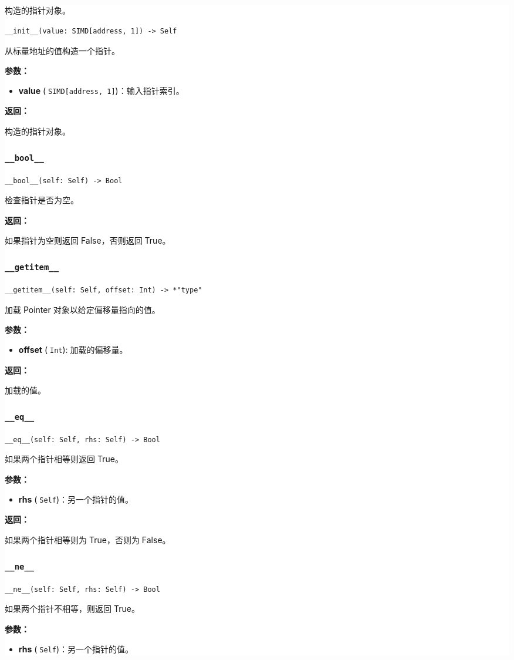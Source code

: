 构造的指针对象。

`__init__(value: SIMD[address, 1]) -> Self`

从标量地址的值构造一个指针。

**参数：**

* **value** ( `SIMD[address, 1]`)：输入指针索引。

**返回：**

构造的指针对象。

### `__bool__`[](#bool__)

`__bool__(self: Self) -> Bool`

检查指针是否为空。

**返回：**

如果指针为空则返回 False，否则返回 True。

### `__getitem__`[](#getitem__)

`__getitem__(self: Self, offset: Int) -> *"type"`

加载 Pointer 对象以给定偏移量指向的值。

**参数：**

* **offset** ( `Int`): 加载的偏移量。

**返回：**

加载的值。

### `__eq__`[](#eq__)

`__eq__(self: Self, rhs: Self) -> Bool`

如果两个指针相等则返回 True。

**参数：**

* **rhs** ( `Self`)：另一个指针的值。

**返回：**

如果两个指针相等则为 True，否则为 False。

### `__ne__`[](#ne__)

`__ne__(self: Self, rhs: Self) -> Bool`

如果两个指针不相等，则返回 True。

**参数：**

* **rhs** ( `Self`)：另一个指针的值。
